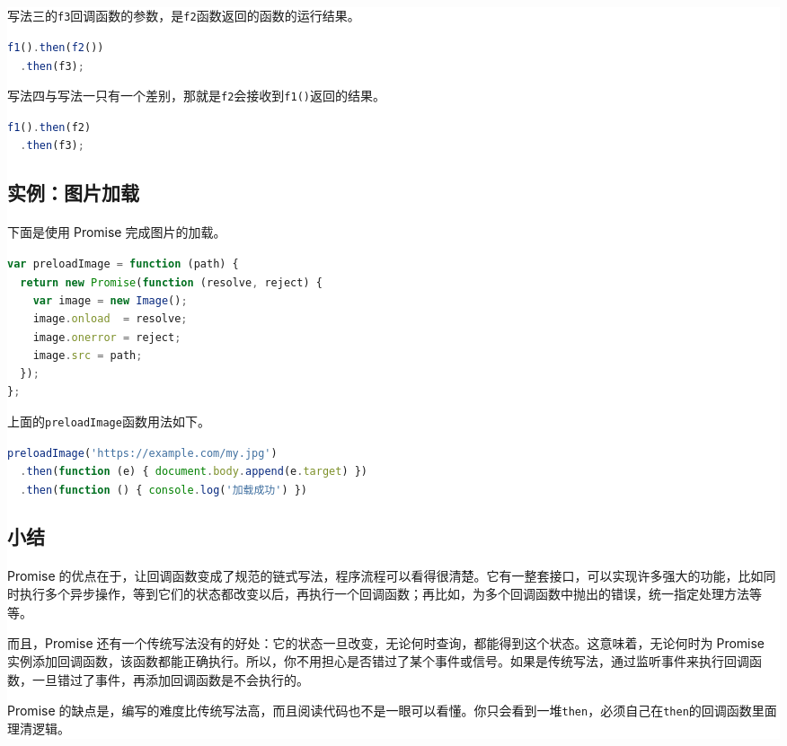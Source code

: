 写法三的`f3`回调函数的参数，是`f2`函数返回的函数的运行结果。

```javascript
f1().then(f2())
  .then(f3);
```

写法四与写法一只有一个差别，那就是`f2`会接收到`f1()`返回的结果。

```javascript
f1().then(f2)
  .then(f3);
```

## 实例：图片加载

下面是使用 Promise 完成图片的加载。

```javascript
var preloadImage = function (path) {
  return new Promise(function (resolve, reject) {
    var image = new Image();
    image.onload  = resolve;
    image.onerror = reject;
    image.src = path;
  });
};
```

上面的`preloadImage`函数用法如下。

```javascript
preloadImage('https://example.com/my.jpg')
  .then(function (e) { document.body.append(e.target) })
  .then(function () { console.log('加载成功') })
```

## 小结

Promise 的优点在于，让回调函数变成了规范的链式写法，程序流程可以看得很清楚。它有一整套接口，可以实现许多强大的功能，比如同时执行多个异步操作，等到它们的状态都改变以后，再执行一个回调函数；再比如，为多个回调函数中抛出的错误，统一指定处理方法等等。

而且，Promise 还有一个传统写法没有的好处：它的状态一旦改变，无论何时查询，都能得到这个状态。这意味着，无论何时为 Promise 实例添加回调函数，该函数都能正确执行。所以，你不用担心是否错过了某个事件或信号。如果是传统写法，通过监听事件来执行回调函数，一旦错过了事件，再添加回调函数是不会执行的。

Promise 的缺点是，编写的难度比传统写法高，而且阅读代码也不是一眼可以看懂。你只会看到一堆`then`，必须自己在`then`的回调函数里面理清逻辑。
